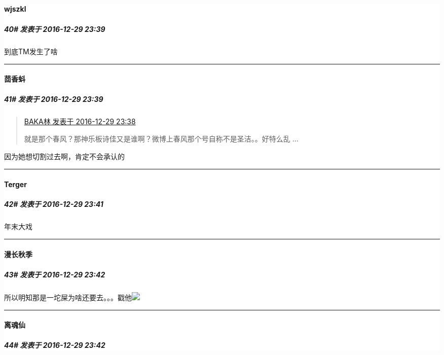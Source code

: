 ####  wjszkl  
##### 40#       发表于 2016-12-29 23:39




到底TM发生了啥







-----

####  茴香蚪  
##### 41#       发表于 2016-12-29 23:39



<blockquote><a href="httphttps://bbs.saraba1st.com/2b/forum.php?mod=redirect&amp;goto=findpost&amp;pid=34642096&amp;ptid=1358971" target="_blank">BAKA林 发表于 2016-12-29 23:38</a>

就是那个春风？那神乐板诗佳又是谁啊？微博上春风那个号自称不是圣洁。。好特么乱 ...</blockquote>
因为她想切割过去啊，肯定不会承认的







-----

####  Terger  
##### 42#       发表于 2016-12-29 23:41




年末大戏







-----

####  漫长秋季  
##### 43#       发表于 2016-12-29 23:42




所以明知那是一坨屎为啥还要去。。。戳他<img src="https://static.saraba1st.com/image/smiley/face/30.gif" referrerpolicy="no-referrer">







-----

####  离魂仙  
##### 44#       发表于 2016-12-29 23:42
